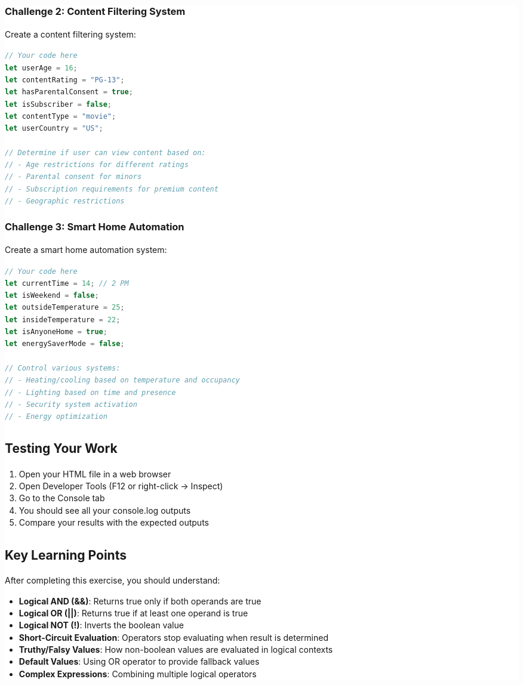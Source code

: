 ### Challenge 2: Content Filtering System

Create a content filtering system:

```javascript
// Your code here
let userAge = 16;
let contentRating = "PG-13";
let hasParentalConsent = true;
let isSubscriber = false;
let contentType = "movie";
let userCountry = "US";

// Determine if user can view content based on:
// - Age restrictions for different ratings
// - Parental consent for minors
// - Subscription requirements for premium content
// - Geographic restrictions
```

### Challenge 3: Smart Home Automation

Create a smart home automation system:

```javascript
// Your code here
let currentTime = 14; // 2 PM
let isWeekend = false;
let outsideTemperature = 25;
let insideTemperature = 22;
let isAnyoneHome = true;
let energySaverMode = false;

// Control various systems:
// - Heating/cooling based on temperature and occupancy
// - Lighting based on time and presence
// - Security system activation
// - Energy optimization
```

## Testing Your Work

1. Open your HTML file in a web browser
2. Open Developer Tools (F12 or right-click → Inspect)
3. Go to the Console tab
4. You should see all your console.log outputs
5. Compare your results with the expected outputs

## Key Learning Points

After completing this exercise, you should understand:

-   **Logical AND (&&)**: Returns true only if both operands are true
-   **Logical OR (||)**: Returns true if at least one operand is true
-   **Logical NOT (!)**: Inverts the boolean value
-   **Short-Circuit Evaluation**: Operators stop evaluating when result is determined
-   **Truthy/Falsy Values**: How non-boolean values are evaluated in logical contexts
-   **Default Values**: Using OR operator to provide fallback values
-   **Complex Expressions**: Combining multiple logical operators

